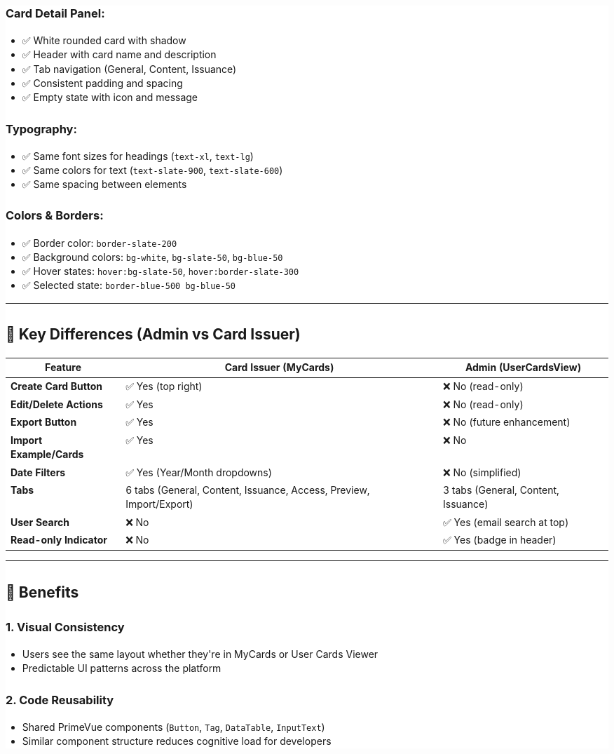 ### **Card Detail Panel:**
- ✅ White rounded card with shadow
- ✅ Header with card name and description
- ✅ Tab navigation (General, Content, Issuance)
- ✅ Consistent padding and spacing
- ✅ Empty state with icon and message

### **Typography:**
- ✅ Same font sizes for headings (`text-xl`, `text-lg`)
- ✅ Same colors for text (`text-slate-900`, `text-slate-600`)
- ✅ Same spacing between elements

### **Colors & Borders:**
- ✅ Border color: `border-slate-200`
- ✅ Background colors: `bg-white`, `bg-slate-50`, `bg-blue-50`
- ✅ Hover states: `hover:bg-slate-50`, `hover:border-slate-300`
- ✅ Selected state: `border-blue-500 bg-blue-50`

---

## 🔄 **Key Differences (Admin vs Card Issuer)**

| Feature | Card Issuer (MyCards) | Admin (UserCardsView) |
|---------|----------------------|----------------------|
| **Create Card Button** | ✅ Yes (top right) | ❌ No (read-only) |
| **Edit/Delete Actions** | ✅ Yes | ❌ No (read-only) |
| **Export Button** | ✅ Yes | ❌ No (future enhancement) |
| **Import Example/Cards** | ✅ Yes | ❌ No |
| **Date Filters** | ✅ Yes (Year/Month dropdowns) | ❌ No (simplified) |
| **Tabs** | 6 tabs (General, Content, Issuance, Access, Preview, Import/Export) | 3 tabs (General, Content, Issuance) |
| **User Search** | ❌ No | ✅ Yes (email search at top) |
| **Read-only Indicator** | ❌ No | ✅ Yes (badge in header) |

---

## 🚀 **Benefits**

### **1. Visual Consistency**
- Users see the same layout whether they're in MyCards or User Cards Viewer
- Predictable UI patterns across the platform

### **2. Code Reusability**
- Shared PrimeVue components (`Button`, `Tag`, `DataTable`, `InputText`)
- Similar component structure reduces cognitive load for developers

